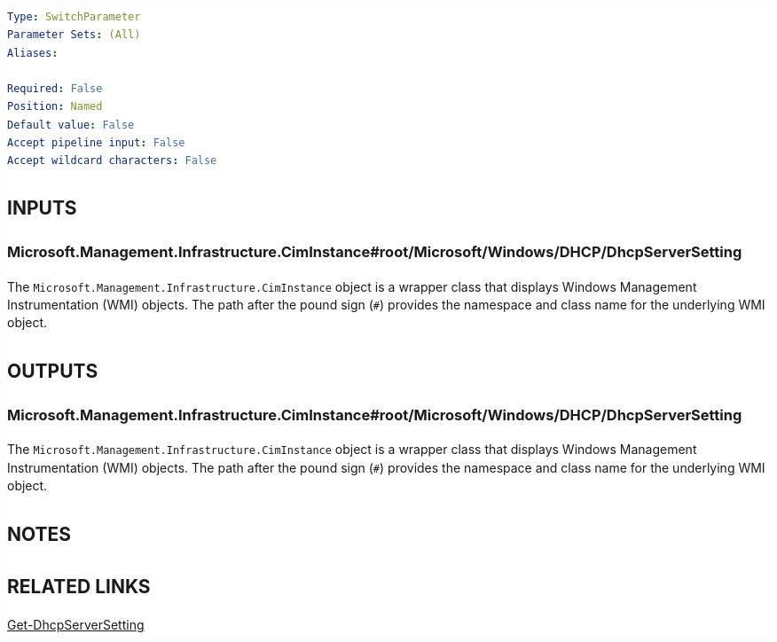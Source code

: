 ```yaml
Type: SwitchParameter
Parameter Sets: (All)
Aliases: 

Required: False
Position: Named
Default value: False
Accept pipeline input: False
Accept wildcard characters: False
```

## INPUTS

### Microsoft.Management.Infrastructure.CimInstance#root/Microsoft/Windows/DHCP/DhcpServerSetting
The `Microsoft.Management.Infrastructure.CimInstance` object is a wrapper class that displays Windows Management Instrumentation (WMI) objects.
The path after the pound sign (`#`) provides the namespace and class name for the underlying WMI object.

## OUTPUTS

### Microsoft.Management.Infrastructure.CimInstance#root/Microsoft/Windows/DHCP/DhcpServerSetting
The `Microsoft.Management.Infrastructure.CimInstance` object is a wrapper class that displays Windows Management Instrumentation (WMI) objects.
The path after the pound sign (`#`) provides the namespace and class name for the underlying WMI object.

## NOTES

## RELATED LINKS

[Get-DhcpServerSetting](./Get-DhcpServerSetting.md)

